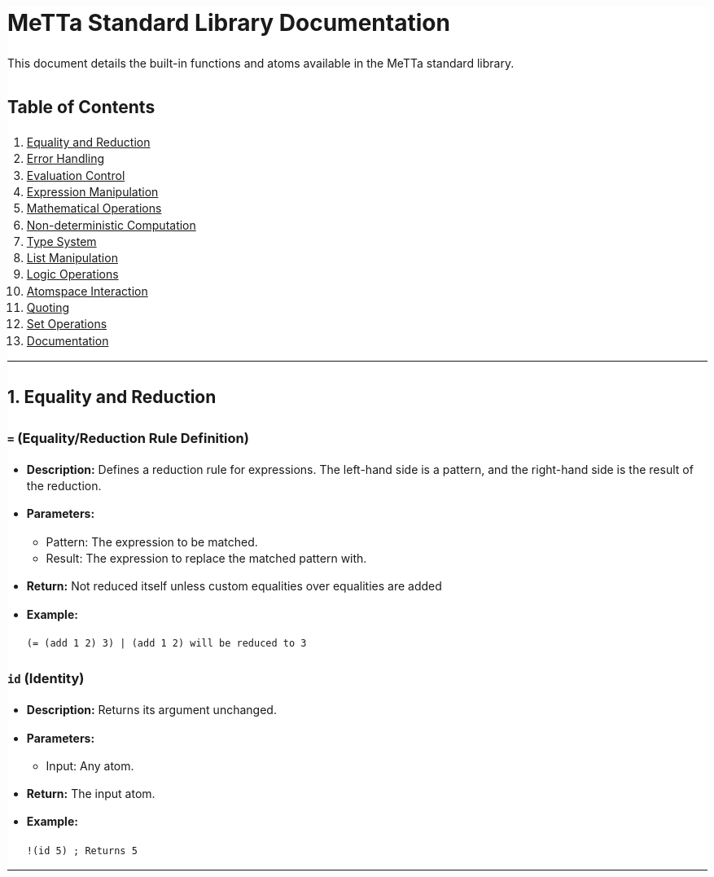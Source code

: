# MeTTa Standard Library Documentation

This document details the built-in functions and atoms available in the MeTTa standard library.

## Table of Contents

1.  [Equality and Reduction](#equality-and-reduction)
2.  [Error Handling](#error-handling)
3.  [Evaluation Control](#evaluation-control)
4.  [Expression Manipulation](#expression-manipulation)
5.  [Mathematical Operations](#mathematical-operations)
6.  [Non-deterministic Computation](#non-deterministic-computation)
7.  [Type System](#type-system)
8.  [List Manipulation](#list-manipulation)
9.  [Logic Operations](#logic-operations)
10. [Atomspace Interaction](#atomspace-interaction)
11. [Quoting](#quoting)
12. [Set Operations](#set-operations)
13. [Documentation](#documentation)

---

## 1. Equality and Reduction <a name="equality-and-reduction"></a>

### `=` (Equality/Reduction Rule Definition)

*   **Description:** Defines a reduction rule for expressions. The left-hand side is a pattern, and the right-hand side is the result of the reduction.
*   **Parameters:**
    *   Pattern: The expression to be matched.
    *   Result: The expression to replace the matched pattern with.
*   **Return:** Not reduced itself unless custom equalities over equalities are added
*   **Example:**

    ```metta
    (= (add 1 2) 3) | (add 1 2) will be reduced to 3
    ```

### `id` (Identity)

*   **Description:** Returns its argument unchanged.
*   **Parameters:**
    *   Input: Any atom.
*   **Return:** The input atom.
*   **Example:**

    ```metta
    !(id 5) ; Returns 5
    ```

---